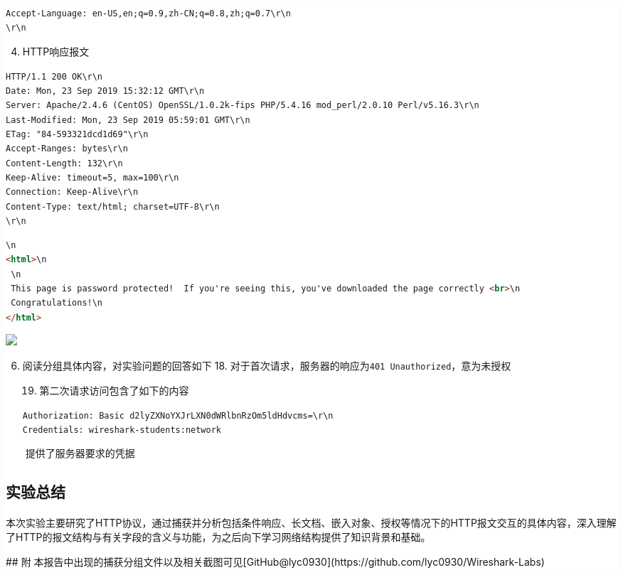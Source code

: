    ```http
   Accept-Language: en-US,en;q=0.9,zh-CN;q=0.8,zh;q=0.7\r\n
   \r\n
   ```

   4. HTTP响应报文
   ```http
   HTTP/1.1 200 OK\r\n
   Date: Mon, 23 Sep 2019 15:32:12 GMT\r\n
   Server: Apache/2.4.6 (CentOS) OpenSSL/1.0.2k-fips PHP/5.4.16 mod_perl/2.0.10 Perl/v5.16.3\r\n
   Last-Modified: Mon, 23 Sep 2019 05:59:01 GMT\r\n
   ETag: "84-593321dcd1d69"\r\n
   Accept-Ranges: bytes\r\n
   Content-Length: 132\r\n
   Keep-Alive: timeout=5, max=100\r\n
   Connection: Keep-Alive\r\n
   Content-Type: text/html; charset=UTF-8\r\n
   \r\n
   ```
   ```html
\n
<html>\n
    \n
    This page is password protected!  If you're seeing this, you've downloaded the page correctly <br>\n
    Congratulations!\n
</html>
   ```

   ![](D:\private\File\课程相关\计算机网络\Labs\Wireshark-Labs\2-HTTP&DNS\HTTP\5_1.png)



6. 阅读分组具体内容，对实验问题的回答如下
	18. 对于首次请求，服务器的响应为`401 Unauthorized`，意为未授权

	19. 第二次请求访问包含了如下的内容

    ```
    Authorization: Basic d2lyZXNoYXJrLXN0dWRlbnRzOm5ldHdvcms=\r\n
    Credentials: wireshark-students:network
    ```
   
   ​					提供了服务器要求的凭据



## 实验总结

<p>本次实验主要研究了HTTP协议，通过捕获并分析包括条件响应、长文档、嵌入对象、授权等情况下的HTTP报文交互的具体内容，深入理解了HTTP的报文结构与有关字段的含义与功能，为之后向下学习网络结构提供了知识背景和基础。</p>
## 附
本报告中出现的捕获分组文件以及相关截图可见[GitHub@lyc0930](https://github.com/lyc0930/Wireshark-Labs)

   ```

   ```